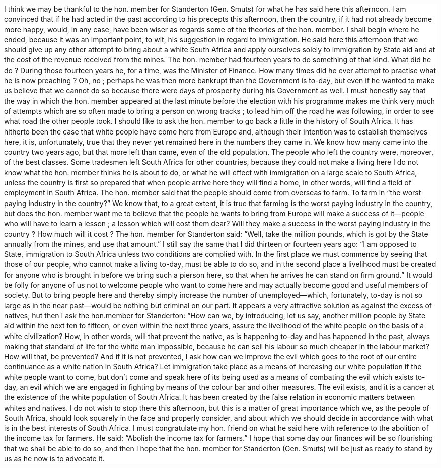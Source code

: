 <p>I think we may be thankful to the hon. member for Standerton (Gen. Smuts) for what he has said here this afternoon. I am convinced that if he had acted in the past according to his precepts this afternoon, then the country, if it had not already become more happy, would, in any case, have been wiser as regards some of the theories of the hon. member. I shall begin where he ended, because it was an important point, to wit, his suggestion in regard to immigration. He said here this afternoon that we should give up any other attempt to bring about a white South Africa and apply ourselves solely to immigration by State aid and at the cost of the revenue received from the mines. The hon. member had fourteen years to do something of that kind. What did he do ? During those fourteen years he, for a time, was the Minister of Finance. How many times did he ever attempt to practise what he is now preaching ? Oh, no ; perhaps he was then more bankrupt than the Government is to-day, but even if he wanted to make us believe that we cannot do so because there were days of prosperity during his Government as well. I must honestly say that the way in which the hon. member appeared at the last minute before the election with his programme makes me think very much of attempts which are so often made to bring a person on wrong tracks ; to lead him off the road he was following, in order to see what road the other people took. I should like to ask the hon. member to go back a little in the history of South Africa. It has hitherto been the case that white people have come here from Europe and, although their intention was to establish themselves here, it is, unfortunately, true that they never yet remained here in the numbers they came in. We know how many came into the country two years ago, but that more left than came, even of the old population. The people who left the country were, moreover, of the best classes. Some tradesmen left South Africa for other countries, because they could not make a living here I do not know what the hon. member thinks he is about to do, or what he will effect with immigration on a large scale to South Africa, unless the country is first so prepared that when people arrive here they will find a home, in other words, will find a field of employment in South Africa. The hon. member said that the people should come from overseas to farm. To farm in &#x201C;the worst paying industry in the country?&#x201D; We know that, to a great extent, it is true that farming is the worst paying industry in the country, but does the hon. member want me to believe that the people he wants to bring from Europe will make a success of it&#x2014;people who will have to learn a lesson ; a lesson which will cost them dear? Will they make a success in the worst <span class="col_2511-2512" refersTo="page_0208"/>paying industry in the country ? How much will it cost ? The hon. member for Standerton said: &#x201C;Well, take the million pounds, which is got by the State annually from the mines, and use that amount.&#x201D; I still say the same that I did thirteen or fourteen years ago: &#x201C;I am opposed to State, immigration to South Africa unless two conditions are complied with. In the first place we must commence by seeing that those of our people, who cannot make a living to-day, must be able to do so, and in the second place a livelihood must be created for anyone who is brought in before we bring such a pierson here, so that when he arrives he can stand on firm ground.&#x201D; It would be folly for anyone of us not to welcome people who want to come here and may actually become good and useful members of society. But to bring people here and thereby simply increase the number of unemployed&#x2014;which, fortunately, to-day is not so large as in the near past&#x2014;would be nothing but criminal on our part. It appears a very attractive solution as against the excess of natives, hut then I ask the hon.member for Standerton: &#x201C;How can we, by introducing, let us say, another million people by State aid within the next ten to fifteen, or even within the next three years, assure the livelihood of the white people on the basis of a white civilization? How, in other words, will that prevent the native, as is happening to-day and has happened in the past, always making that standard of life for the white man impossible, because he can sell his labour so much cheaper in the labour market? How will that, be prevented? And if it is not prevented, I ask how can we improve the evil which goes to the root of our entire continuance as a white nation in South Africa? Let immigration take place as a means of increasing our white population if the white people want to come, but don&#x2019;t come and speak here of its being used as a means of combating the evil which exists to-day, an evil which we are engaged in fighting by means of the colour bar and other measures. The evil exists, and it is a cancer at the existence of the white population of South Africa. It has been created by the false relation in economic matters between whites and natives. I do not wish to stop there this afternoon, but this is a matter of great importance which we, as the people of South Africa, should look squarely in the face and properly consider, and about which we should decide in accordance with what is in the best interests of South Africa. I must congratulate my hon. friend on what he said here with reference to the abolition of the income tax for farmers. He said: &#x201C;Abolish the income tax for farmers.&#x201D; I hope that some day our finances will be so flourishing that we shall be able to do so, and then I hope that the hon. member for Standerton (Gen. Smuts) will be just as ready to stand by us as he now is to advocate it.</p>
